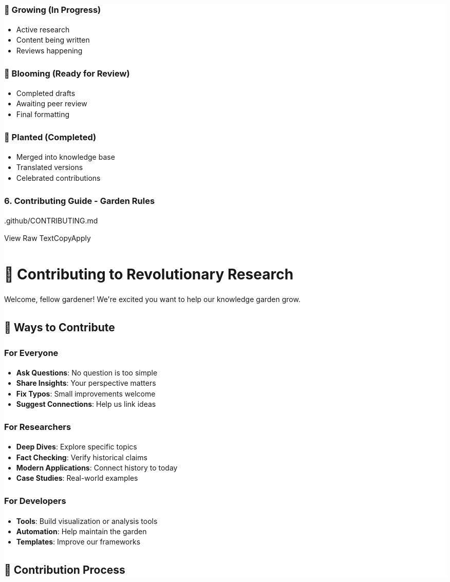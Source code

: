 ### 🌻 Growing (In Progress)

- Active research
- Content being written
- Reviews happening

### 🌺 Blooming (Ready for Review)

- Completed drafts
- Awaiting peer review
- Final formatting

### 🌳 Planted (Completed)

- Merged into knowledge base
- Translated versions
- Celebrated contributions

### 6. **Contributing Guide - Garden Rules**

.github/CONTRIBUTING.md

View Raw TextCopyApply

# 🌿 Contributing to Revolutionary Research

Welcome, fellow gardener! We're excited you want to help our knowledge garden grow.

## 🌱 Ways to Contribute

### For Everyone

- **Ask Questions**: No question is too simple
- **Share Insights**: Your perspective matters
- **Fix Typos**: Small improvements welcome
- **Suggest Connections**: Help us link ideas

### For Researchers

- **Deep Dives**: Explore specific topics
- **Fact Checking**: Verify historical claims
- **Modern Applications**: Connect history to today
- **Case Studies**: Real-world examples

### For Developers

- **Tools**: Build visualization or analysis tools
- **Automation**: Help maintain the garden
- **Templates**: Improve our frameworks

## 📝 Contribution Process
